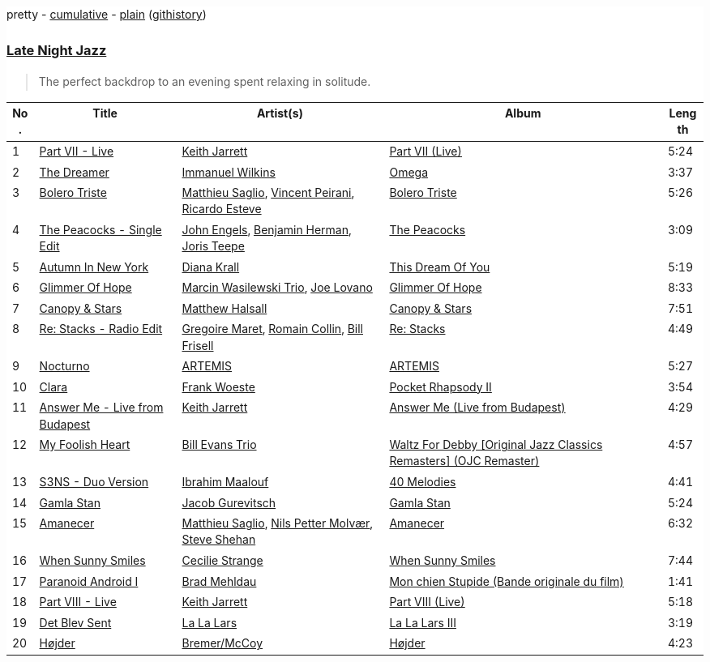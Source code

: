 pretty - [cumulative](/playlists/cumulative/Late%20Night%20Jazz.md) - [plain](/playlists/plain/37i9dQZF1DX4wta20PHgwo) ([githistory](https://github.githistory.xyz/mackorone/spotify-playlist-archive/blob/main/playlists/plain/37i9dQZF1DX4wta20PHgwo))

### [Late Night Jazz](https://open.spotify.com/playlist/37i9dQZF1DX4wta20PHgwo)

> The perfect backdrop to an evening spent relaxing in solitude.

| No. | Title | Artist(s) | Album | Length |
|---|---|---|---|---|
| 1 | [Part VII - Live](https://open.spotify.com/track/21Jm2Njh72h2WWLSRmiGT5) | [Keith Jarrett](https://open.spotify.com/artist/0F3Aew9DSd6fb6192K1K0Y) | [Part VII (Live)](https://open.spotify.com/album/5bJyXieDWqLEgJPvIleSrK) | 5:24 |
| 2 | [The Dreamer](https://open.spotify.com/track/2UqYwWfjMDyCRnJc1Eebnn) | [Immanuel Wilkins](https://open.spotify.com/artist/5szMuuBbDzULkagWIfI5LG) | [Omega](https://open.spotify.com/album/2MxcrtQBHD4YbrPdCJaAY0) | 3:37 |
| 3 | [Bolero Triste](https://open.spotify.com/track/1ZW12FQBx3KZEkMAX6DxEx) | [Matthieu Saglio](https://open.spotify.com/artist/3YkXWDe8COS52gvfccIScx), [Vincent Peirani](https://open.spotify.com/artist/2aMYfhweGlfp6qj9r6OGUO), [Ricardo Esteve](https://open.spotify.com/artist/2awBQPkdOUHxeY9RKSqTBU) | [Bolero Triste](https://open.spotify.com/album/7iWHrDQ1iV9PyyOApDBaSx) | 5:26 |
| 4 | [The Peacocks - Single Edit](https://open.spotify.com/track/6axejDXkOwDHgp7HMwWNXb) | [John Engels](https://open.spotify.com/artist/1TM3URtJJzkpQkF4Oxn0ce), [Benjamin Herman](https://open.spotify.com/artist/1dZtTzcPTFBsbmqNohoKUR), [Joris Teepe](https://open.spotify.com/artist/6O2Rqtez6yYTnUjW7804Nz) | [The Peacocks](https://open.spotify.com/album/22WyPgbJNJCoWQLfnPAEgd) | 3:09 |
| 5 | [Autumn In New York](https://open.spotify.com/track/4TUYXBMD004ZwWTeYcynFH) | [Diana Krall](https://open.spotify.com/artist/5z1VAFwT35EVvCp1XlZZuL) | [This Dream Of You](https://open.spotify.com/album/2axVAnC2sE98xigU2BV1TY) | 5:19 |
| 6 | [Glimmer Of Hope](https://open.spotify.com/track/5c83f2kFIeNNch1hvyNwGj) | [Marcin Wasilewski Trio](https://open.spotify.com/artist/2UGL8QDKTSVXMqZqQR8DRL), [Joe Lovano](https://open.spotify.com/artist/36YE6h8aN09ZKG4EhneDSf) | [Glimmer Of Hope](https://open.spotify.com/album/4HAq8zTLcUsbBMM7WOAtcu) | 8:33 |
| 7 | [Canopy & Stars](https://open.spotify.com/track/7umqx02CQsnSjzmoGlwv1l) | [Matthew Halsall](https://open.spotify.com/artist/0Cioop2zjxXxtcPUme7R46) | [Canopy & Stars](https://open.spotify.com/album/0zCJbbeQAiBakodQ7rNwT6) | 7:51 |
| 8 | [Re: Stacks - Radio Edit](https://open.spotify.com/track/5LgjJfkiN9BorHEUZV9M53) | [Gregoire Maret](https://open.spotify.com/artist/24jNRyMv4IEPuL1qwmZuNW), [Romain Collin](https://open.spotify.com/artist/3TLGhZ93eWc4caAzMiMWJV), [Bill Frisell](https://open.spotify.com/artist/3SONlwqLIP2GtaMh9pLYe5) | [Re: Stacks](https://open.spotify.com/album/2AjfPscrernP7PXSailByn) | 4:49 |
| 9 | [Nocturno](https://open.spotify.com/track/5DHU96HUvat8gddLT8IhFO) | [ARTEMIS](https://open.spotify.com/artist/7kjwuPH9RX2FaR1R0Tde4W) | [ARTEMIS](https://open.spotify.com/album/2NHS9RKnUaFqVU13hHgDAP) | 5:27 |
| 10 | [Clara](https://open.spotify.com/track/2PEAh0Yz9I72m1Lz2Z7uFj) | [Frank Woeste](https://open.spotify.com/artist/4fW1CbHzNerTxAeUj4SXnQ) | [Pocket Rhapsody II](https://open.spotify.com/album/7o7WzQ3safNurKu8xWrcji) | 3:54 |
| 11 | [Answer Me - Live from Budapest](https://open.spotify.com/track/58eWz82VjBZLNwL6u4li7F) | [Keith Jarrett](https://open.spotify.com/artist/0F3Aew9DSd6fb6192K1K0Y) | [Answer Me (Live from Budapest)](https://open.spotify.com/album/3C9m7THKeXyUkICSDItxOb) | 4:29 |
| 12 | [My Foolish Heart](https://open.spotify.com/track/6J973mNweqCDzoGfl2v8SA) | [Bill Evans Trio](https://open.spotify.com/artist/3VEG6gxFIMfl4Cdog26avS) | [Waltz For Debby [Original Jazz Classics Remasters] (OJC Remaster)](https://open.spotify.com/album/3jrQgQYZ3WDW3mn55SFuUv) | 4:57 |
| 13 | [S3NS - Duo Version](https://open.spotify.com/track/0MZeV0pYM6hPpwqaI9IGUy) | [Ibrahim Maalouf](https://open.spotify.com/artist/0NSO0g40h9CTj13hKPskeb) | [40 Melodies](https://open.spotify.com/album/3x1vnezQHOTQG4kDC8nTzl) | 4:41 |
| 14 | [Gamla Stan](https://open.spotify.com/track/0hNhCLpa4cYWwQ5OBCdbu6) | [Jacob Gurevitsch](https://open.spotify.com/artist/1h9GstBf9XSQT3jzZqt3vH) | [Gamla Stan](https://open.spotify.com/album/27zhj34ju1kWcPj3sbTP5r) | 5:24 |
| 15 | [Amanecer](https://open.spotify.com/track/7z6F8O9kR3n3g7zyc1wiAO) | [Matthieu Saglio](https://open.spotify.com/artist/3YkXWDe8COS52gvfccIScx), [Nils Petter Molvær](https://open.spotify.com/artist/2r1f1zkIjuQ7ETeJHsXpsc), [Steve Shehan](https://open.spotify.com/artist/05PlAw7yiRsiMr17yJpTCi) | [Amanecer](https://open.spotify.com/album/6vrgvSFiOv12tsg3JslQ05) | 6:32 |
| 16 | [When Sunny Smiles](https://open.spotify.com/track/1jKJ6fCBWyKCnEh8MdkcVC) | [Cecilie Strange](https://open.spotify.com/artist/2lrzzOXM4gAi8bxrBn4BBy) | [When Sunny Smiles](https://open.spotify.com/album/4GKxdtLpmCZ9EvxOE7mCcl) | 7:44 |
| 17 | [Paranoid Android I](https://open.spotify.com/track/5Jz6iIgLRx5huCdlM8QDts) | [Brad Mehldau](https://open.spotify.com/artist/2vI9KFm0fwSfPrpEgOeIbq) | [Mon chien Stupide (Bande originale du film)](https://open.spotify.com/album/5jgEkCbqlHYIa7pMIS4spJ) | 1:41 |
| 18 | [Part VIII - Live](https://open.spotify.com/track/2JRTt8P8Orx1iSQS8t0DA3) | [Keith Jarrett](https://open.spotify.com/artist/0F3Aew9DSd6fb6192K1K0Y) | [Part VIII (Live)](https://open.spotify.com/album/45UxbVT9bQtR6LvPFFqxWo) | 5:18 |
| 19 | [Det Blev Sent](https://open.spotify.com/track/2gVWCWCzs7IxF4SmlbaP5y) | [La La Lars](https://open.spotify.com/artist/4OIW2CNYqaBZ50PrqcNpyg) | [La La Lars III](https://open.spotify.com/album/67KjDm9srNlbNjEzXysMc9) | 3:19 |
| 20 | [Højder](https://open.spotify.com/track/5GWjxdXbCvHozYWvTO8qXr) | [Bremer/McCoy](https://open.spotify.com/artist/2lHSlOOSjpb0qKUkrpXT6J) | [Højder](https://open.spotify.com/album/0zKAuYXiEdOdCoaHttqvyo) | 4:23 |